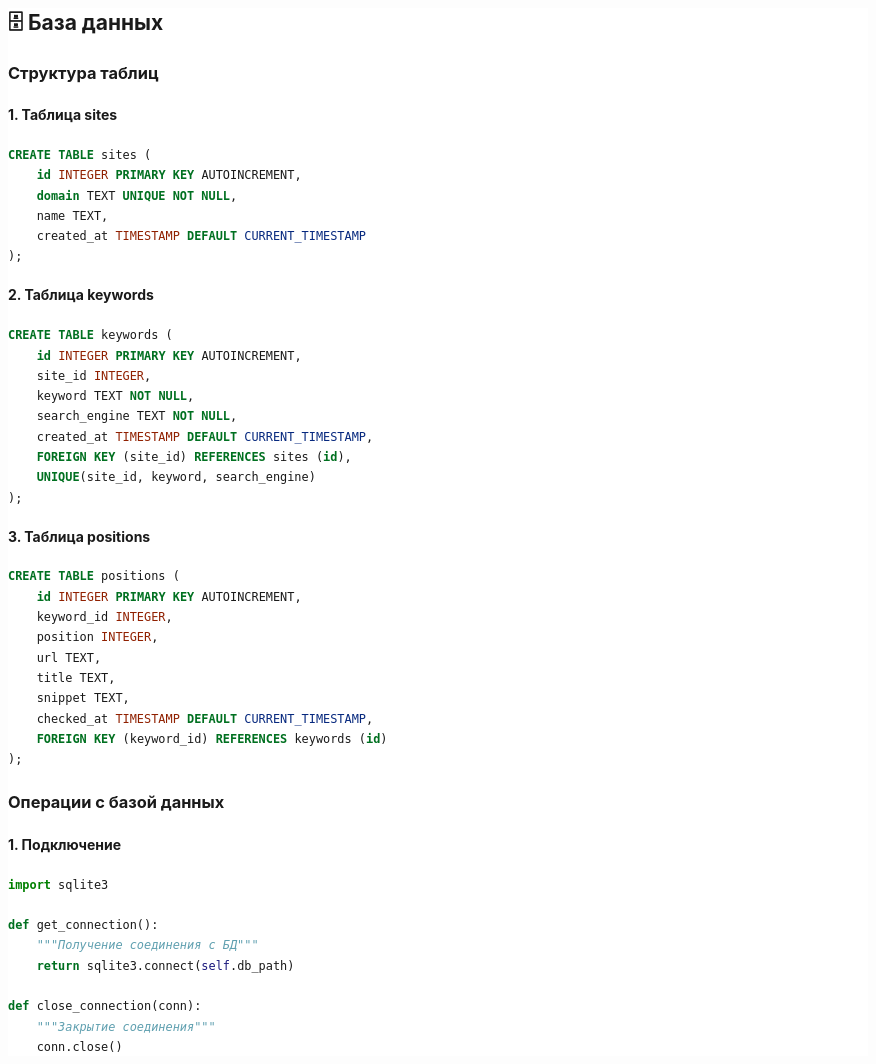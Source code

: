 ## 🗄️ База данных

### Структура таблиц

#### 1. Таблица sites

```sql
CREATE TABLE sites (
    id INTEGER PRIMARY KEY AUTOINCREMENT,
    domain TEXT UNIQUE NOT NULL,
    name TEXT,
    created_at TIMESTAMP DEFAULT CURRENT_TIMESTAMP
);
```

#### 2. Таблица keywords

```sql
CREATE TABLE keywords (
    id INTEGER PRIMARY KEY AUTOINCREMENT,
    site_id INTEGER,
    keyword TEXT NOT NULL,
    search_engine TEXT NOT NULL,
    created_at TIMESTAMP DEFAULT CURRENT_TIMESTAMP,
    FOREIGN KEY (site_id) REFERENCES sites (id),
    UNIQUE(site_id, keyword, search_engine)
);
```

#### 3. Таблица positions

```sql
CREATE TABLE positions (
    id INTEGER PRIMARY KEY AUTOINCREMENT,
    keyword_id INTEGER,
    position INTEGER,
    url TEXT,
    title TEXT,
    snippet TEXT,
    checked_at TIMESTAMP DEFAULT CURRENT_TIMESTAMP,
    FOREIGN KEY (keyword_id) REFERENCES keywords (id)
);
```

### Операции с базой данных

#### 1. Подключение

```python
import sqlite3

def get_connection():
    """Получение соединения с БД"""
    return sqlite3.connect(self.db_path)

def close_connection(conn):
    """Закрытие соединения"""
    conn.close()
```
